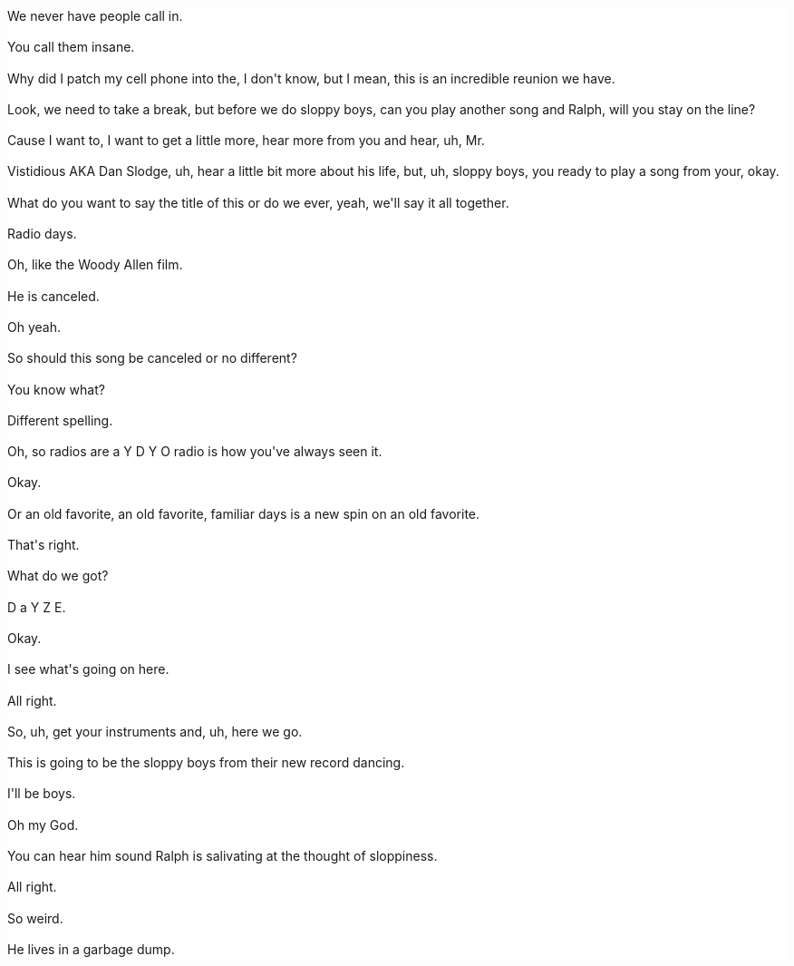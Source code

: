 We never have people call in.

You call them insane.

Why did I patch my cell phone into the, I don't know, but I mean, this is an incredible reunion we have.

Look, we need to take a break, but before we do sloppy boys, can you play another song and Ralph, will you stay on the line?

Cause I want to, I want to get a little more, hear more from you and hear, uh, Mr.

Vistidious AKA Dan Slodge, uh, hear a little bit more about his life, but, uh, sloppy boys, you ready to play a song from your, okay.

What do you want to say the title of this or do we ever, yeah, we'll say it all together.

Radio days.

Oh, like the Woody Allen film.

He is canceled.

Oh yeah.

So should this song be canceled or no different?

You know what?

Different spelling.

Oh, so radios are a Y D Y O radio is how you've always seen it.

Okay.

Or an old favorite, an old favorite, familiar days is a new spin on an old favorite.

That's right.

What do we got?

D a Y Z E.

Okay.

I see what's going on here.

All right.

So, uh, get your instruments and, uh, here we go.

This is going to be the sloppy boys from their new record dancing.

I'll be boys.

Oh my God.

You can hear him sound Ralph is salivating at the thought of sloppiness.

All right.

So weird.

He lives in a garbage dump.
